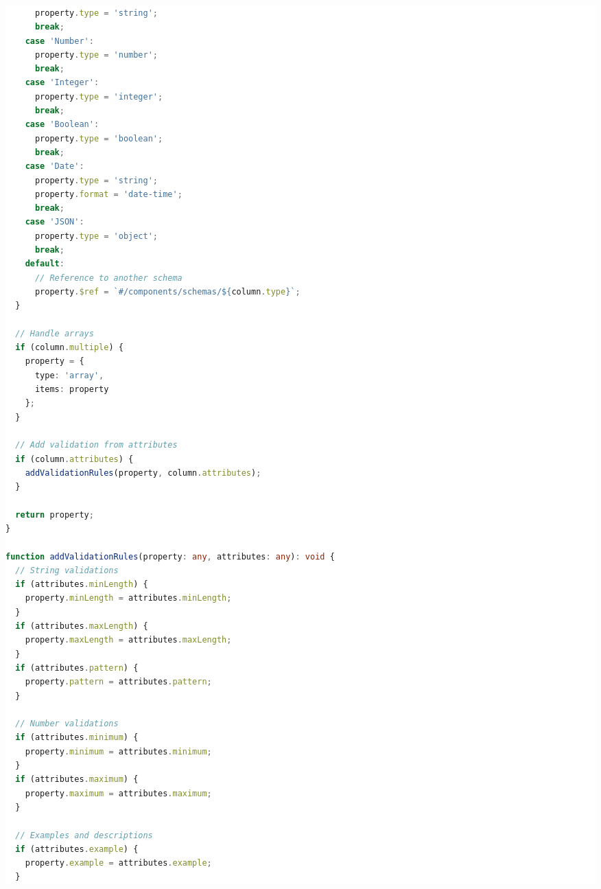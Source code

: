 ```typescript
      property.type = 'string';
      break;
    case 'Number':
      property.type = 'number';
      break;
    case 'Integer':
      property.type = 'integer';
      break;
    case 'Boolean':
      property.type = 'boolean';
      break;
    case 'Date':
      property.type = 'string';
      property.format = 'date-time';
      break;
    case 'JSON':
      property.type = 'object';
      break;
    default:
      // Reference to another schema
      property.$ref = `#/components/schemas/${column.type}`;
  }
  
  // Handle arrays
  if (column.multiple) {
    property = {
      type: 'array',
      items: property
    };
  }
  
  // Add validation from attributes
  if (column.attributes) {
    addValidationRules(property, column.attributes);
  }
  
  return property;
}

function addValidationRules(property: any, attributes: any): void {
  // String validations
  if (attributes.minLength) {
    property.minLength = attributes.minLength;
  }
  if (attributes.maxLength) {
    property.maxLength = attributes.maxLength;
  }
  if (attributes.pattern) {
    property.pattern = attributes.pattern;
  }
  
  // Number validations
  if (attributes.minimum) {
    property.minimum = attributes.minimum;
  }
  if (attributes.maximum) {
    property.maximum = attributes.maximum;
  }
  
  // Examples and descriptions
  if (attributes.example) {
    property.example = attributes.example;
  }
```